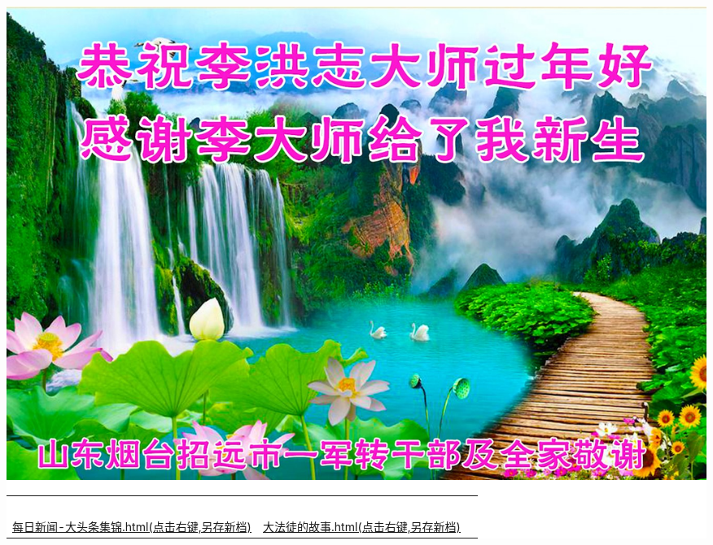 
<div align=center>
<img src="img/2020-1-23-2001110801172214.jpg" ></div></p>

<table>
 </td>

</tr>
<tr>
<td><a href="https://github.com/mingop/f6f6dw/blob/master/dong/nf4514-1.html?raw=true"><img src="https://github.com/mingop/f6f6dw/blob/master/img/1nf4514-1.jpg" width="265"  border="0" alt=""></a></td>
 
<td><a href="https://github.com/mingop/f6f6dw/blob/master/dong/nf1147481.html?raw=true"><img src="https://github.com/mingop/f6f6dw/blob/master/img/nf11474812.jpg" width="265"  border="0" alt=""></a></td>

<td><a href="https://github.com/mingop/f6f6dw/blob/master/dong/top.html?raw=true"><img src="https://github.com/mingop/f6f6dw/blob/master/img/top34.jpg" width="265"  border="0" alt=""></a></td>
 </tr>
 
<tr>
 

<td><center><a href="https://github.com/mingop/f6f6dw/blob/master/dong/nf4514-1.html?raw=true">每日新闻-大头条集锦.html(点击右键,另存新档)</a></center></td>

<td><center><a href="https://github.com/mingop/f6f6dw/blob/master/dong/nf1147481.html?raw=true">大法徒的故事.html(点击右键,另存新档)</a></center></td>
